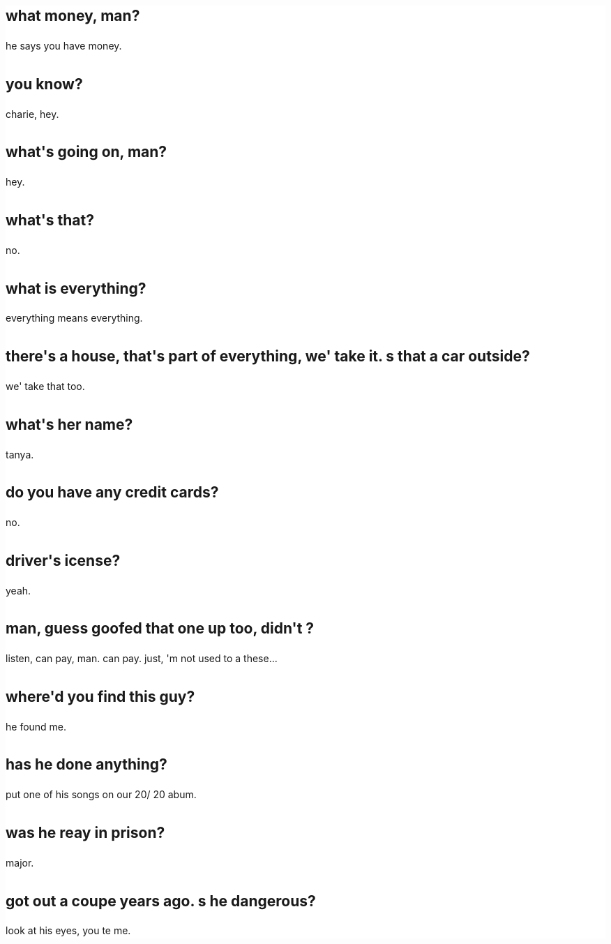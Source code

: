 ## what money, man?
he says you have money.

## you know?
charie, hey.

## what's going on, man?
hey.

## what's that?
no.

## what is everything?
everything means everything.

## there's a house, that's part of everything, we' take it. s that a car outside?
we' take that too.

## what's her name?
tanya.

## do you have any credit cards?
no.

## driver's icense?
yeah.

## man,  guess  goofed that one up too, didn't ?
listen,  can pay, man.  can pay.  just, 'm not used to a these...

## where'd you find this guy?
he found me.

## has he done anything?
put one of his songs on our 20/ 20 abum.

## was he reay in prison?
major.

## got out a coupe years ago. s he dangerous?
look at his eyes, you te me.

